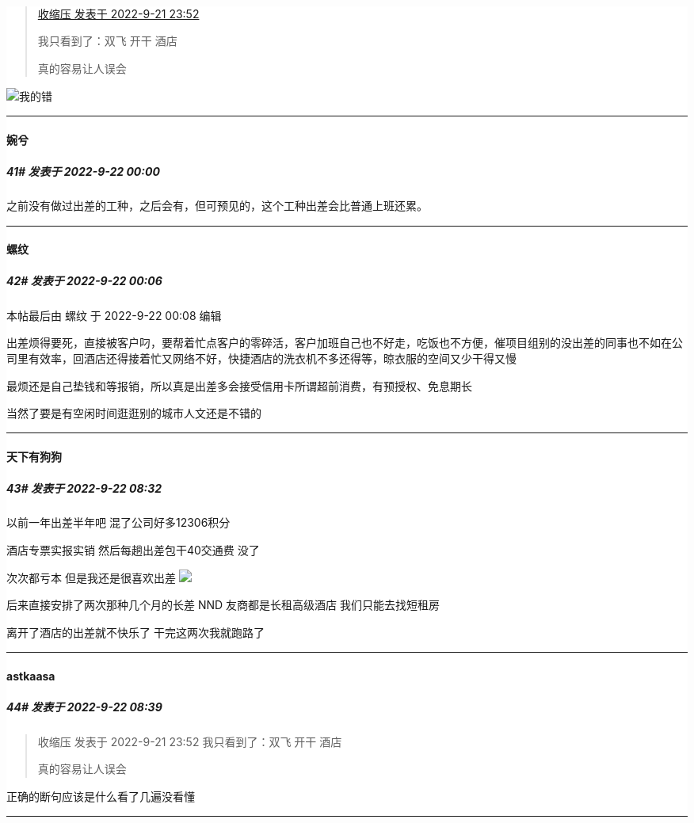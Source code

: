 <blockquote><a href="httphttps://bbs.saraba1st.com/2b/forum.php?mod=redirect&amp;goto=findpost&amp;pid=57588686&amp;ptid=2095947" target="_blank">收缩压 发表于 2022-9-21 23:52</a>

我只看到了：双飞 开干 酒店

真的容易让人误会</blockquote>
<img src="https://static.saraba1st.com/image/smiley/face2017/068.png" referrerpolicy="no-referrer">我的错

*****

####  婉兮  
##### 41#       发表于 2022-9-22 00:00

之前没有做过出差的工种，之后会有，但可预见的，这个工种出差会比普通上班还累。

*****

####  螺纹  
##### 42#       发表于 2022-9-22 00:06

 本帖最后由 螺纹 于 2022-9-22 00:08 编辑 

出差烦得要死，直接被客户叼，要帮着忙点客户的零碎活，客户加班自己也不好走，吃饭也不方便，催项目组别的没出差的同事也不如在公司里有效率，回酒店还得接着忙又网络不好，快捷酒店的洗衣机不多还得等，晾衣服的空间又少干得又慢

最烦还是自己垫钱和等报销，所以真是出差多会接受信用卡所谓超前消费，有预授权、免息期长

当然了要是有空闲时间逛逛别的城市人文还是不错的

*****

####  天下有狗狗  
##### 43#       发表于 2022-9-22 08:32

以前一年出差半年吧 混了公司好多12306积分

酒店专票实报实销 然后每趟出差包干40交通费 没了

次次都亏本 但是我还是很喜欢出差
<img src="https://static.saraba1st.com/image/smiley/face2017/066.png" referrerpolicy="no-referrer">

后来直接安排了两次那种几个月的长差 NND 友商都是长租高级酒店 我们只能去找短租房

离开了酒店的出差就不快乐了 干完这两次我就跑路了

*****

####  astkaasa  
##### 44#       发表于 2022-9-22 08:39

<blockquote>收缩压 发表于 2022-9-21 23:52
我只看到了：双飞 开干 酒店

真的容易让人误会</blockquote>
正确的断句应该是什么看了几遍没看懂

*****
